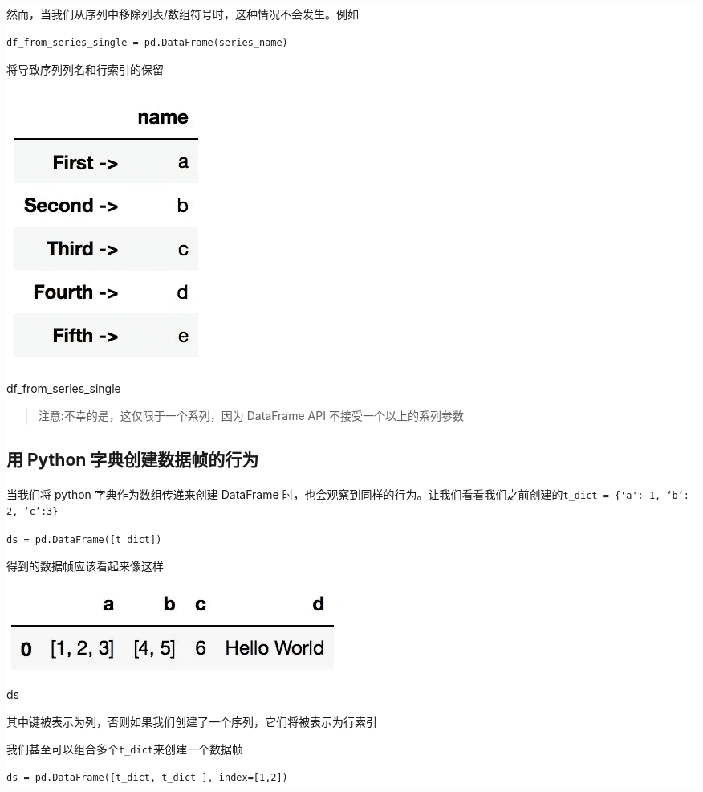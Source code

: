 然而，当我们从序列中移除列表/数组符号时，这种情况不会发生。例如

```
df_from_series_single = pd.DataFrame(series_name)
```

将导致序列列名和行索引的保留

![](img/f4b3699eb356f268165d9388f445b750.png)

df_from_series_single

> 注意:不幸的是，这仅限于一个系列，因为 DataFrame API 不接受一个以上的系列参数

## 用 Python 字典创建数据帧的行为

当我们将 python 字典作为数组传递来创建 DataFrame 时，也会观察到同样的行为。让我们看看我们之前创建的`t_dict = {'a': 1, ‘b’: 2, ‘c’:3}`

```
ds = pd.DataFrame([t_dict])
```

得到的数据帧应该看起来像这样

![](img/8ce9b20054e1446555670ef8c8dbe9e2.png)

ds

其中键被表示为列，否则如果我们创建了一个序列，它们将被表示为行索引

我们甚至可以组合多个`t_dict`来创建一个数据帧

```
ds = pd.DataFrame([t_dict, t_dict ], index=[1,2])
```
